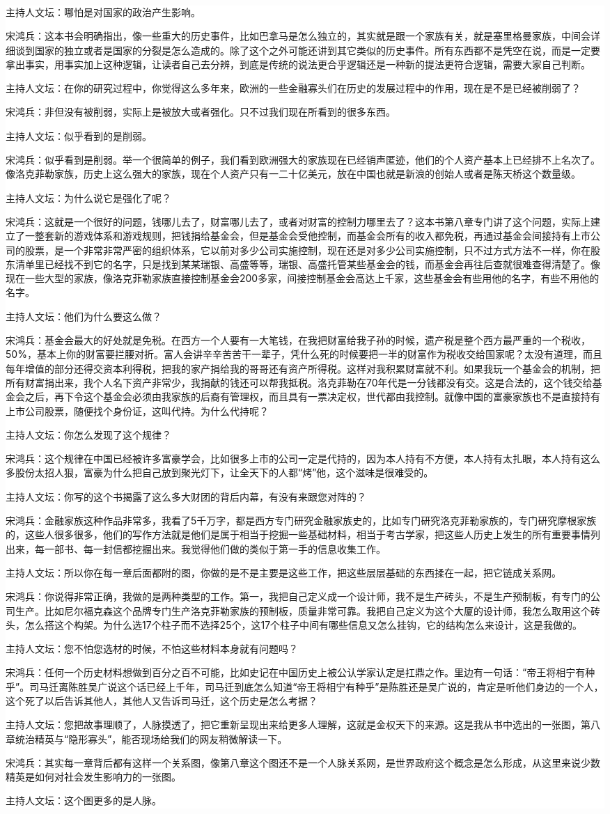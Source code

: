 
主持人文坛：哪怕是对国家的政治产生影响。

宋鸿兵：这本书会明确指出，像一些重大的历史事件，比如巴拿马是怎么独立的，其实就是跟一个家族有关，就是塞里格曼家族，中间会详细谈到国家的独立或者是国家的分裂是怎么造成的。除了这个之外可能还讲到其它类似的历史事件。所有东西都不是凭空在说，而是一定要拿出事实，用事实加上这种逻辑，让读者自己去分辨，到底是传统的说法更合乎逻辑还是一种新的提法更符合逻辑，需要大家自己判断。


主持人文坛：在你的研究过程中，你觉得这么多年来，欧洲的一些金融寡头们在历史的发展过程中的作用，现在是不是已经被削弱了？

宋鸿兵：非但没有被削弱，实际上是被放大或者强化。只不过我们现在所看到的很多东西。


主持人文坛：似乎看到的是削弱。

宋鸿兵：似乎看到是削弱。举一个很简单的例子，我们看到欧洲强大的家族现在已经销声匿迹，他们的个人资产基本上已经排不上名次了。像洛克菲勒家族，历史上这么强大的家族，现在个人资产只有一二十亿美元，放在中国也就是新浪的创始人或者是陈天桥这个数量级。


主持人文坛：为什么说它是强化了呢？

宋鸿兵：这就是一个很好的问题，钱哪儿去了，财富哪儿去了，或者对财富的控制力哪里去了？这本书第八章专门讲了这个问题，实际上建立了一整套新的游戏体系和游戏规则，把钱捐给基金会，但是基金会受他控制，而基金会所有的收入都免税，再通过基金会间接持有上市公司的股票，是一个非常非常严密的组织体系，它以前对多少公司实施控制，现在还是对多少公司实施控制，只不过方式方法不一样，你在股东清单里已经找不到它的名字，只是找到某某瑞银、高盛等等，瑞银、高盛托管某些基金会的钱，而基金会再往后查就很难查得清楚了。像现在一些大型的家族，像洛克菲勒家族直接控制基金会200多家，间接控制基金会高达上千家，这些基金会有些用他的名字，有些不用他的名字。


主持人文坛：他们为什么要这么做？

宋鸿兵：基金会最大的好处就是免税。在西方一个人要有一大笔钱，在我把财富给我子孙的时候，遗产税是整个西方最严重的一个税收，50%，基本上你的财富要拦腰对折。富人会讲辛辛苦苦干一辈子，凭什么死的时候要把一半的财富作为税收交给国家呢？太没有道理，而且每年增值的部分还得交资本利得税，把我的家产捐给我的哥哥还有资产所得税。这样对我积累财富就不利。如果我玩一个基金会的机制，把所有财富捐出来，我个人名下资产非常少，我捐献的钱还可以帮我抵税。洛克菲勒在70年代是一分钱都没有交。这是合法的，这个钱交给基金会之后，再下令这个基金会必须由我家族的后裔有管理权，而且具有一票决定权，世代都由我控制。就像中国的富豪家族也不是直接持有上市公司股票，随便找个身份证，这叫代持。为什么代持呢？


主持人文坛：你怎么发现了这个规律？

宋鸿兵：这个规律在中国已经被许多富豪学会，比如很多上市的公司一定是代持的，因为本人持有不方便，本人持有太扎眼，本人持有这么多股份太招人狠，富豪为什么把自己放到聚光灯下，让全天下的人都“烤”他，这个滋味是很难受的。


主持人文坛：你写的这个书揭露了这么多大财团的背后内幕，有没有来跟您对阵的？

宋鸿兵：金融家族这种作品非常多，我看了5千万字，都是西方专门研究金融家族史的，比如专门研究洛克菲勒家族的，专门研究摩根家族的，这些人很多很多，他们的写作方法就是他们是属于相当于挖掘一些基础材料，相当于考古学家，把这些人历史上发生的所有重要事情列出来，每一部书、每一封信都挖掘出来。我觉得他们做的类似于第一手的信息收集工作。


主持人文坛：所以你在每一章后面都附的图，你做的是不是主要是这些工作，把这些层层基础的东西揉在一起，把它链成关系网。

宋鸿兵：你说得非常正确，我做的是两种类型的工作。第一，我把自己定义成一个设计师，我不是生产砖头，不是生产预制板，有专门的公司生产。比如尼尔福克森这个品牌专门生产洛克菲勒家族的预制板，质量非常可靠。我把自己定义为这个大厦的设计师，我怎么取用这个砖头，怎么搭这个构架。为什么选17个柱子而不选择25个，这17个柱子中间有哪些信息又怎么挂钩，它的结构怎么来设计，这是我做的。


主持人文坛：您不怕您选材的时候，不怕这些材料本身就有问题吗？

宋鸿兵：任何一个历史材料想做到百分之百不可能，比如史记在中国历史上被公认学家认定是扛鼎之作。里边有一句话：“帝王将相宁有种乎”。司马迁离陈胜吴广说这个话已经上千年，司马迁到底怎么知道“帝王将相宁有种乎”是陈胜还是吴广说的，肯定是听他们身边的一个人，这个死了以后告诉其他人，其他人又告诉司马迁，这个历史是怎么考据？


主持人文坛：您把故事理顺了，人脉摸透了，把它重新呈现出来给更多人理解，这就是金权天下的来源。这是我从书中选出的一张图，第八章统治精英与“隐形寡头”，能否现场给我们的网友稍微解读一下。 

宋鸿兵：其实每一章背后都有这样一个关系图，像第八章这个图还不是一个人脉关系网，是世界政府这个概念是怎么形成，从这里来说少数精英是如何对社会发生影响力的一张图。


主持人文坛：这个图更多的是人脉。

